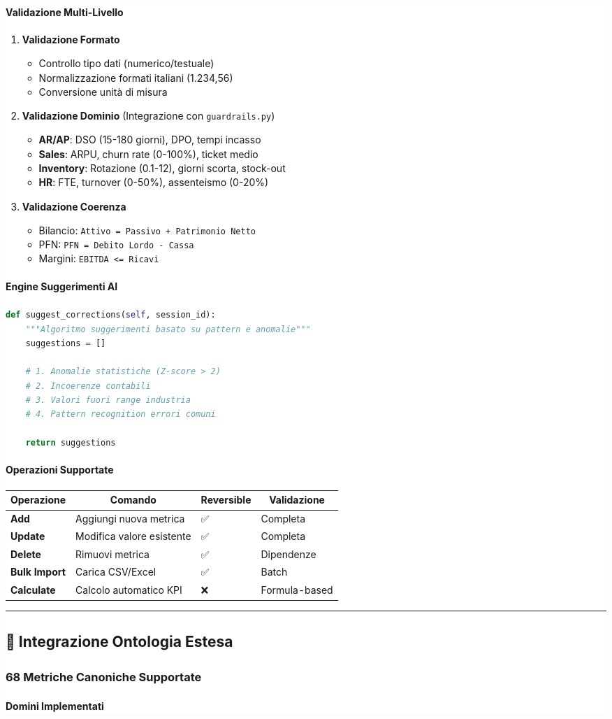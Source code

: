 #### **Validazione Multi-Livello**

1. **Validazione Formato**
   - Controllo tipo dati (numerico/testuale)
   - Normalizzazione formati italiani (1.234,56)
   - Conversione unità di misura

2. **Validazione Dominio** (Integrazione con `guardrails.py`)
   - **AR/AP**: DSO (15-180 giorni), DPO, tempi incasso
   - **Sales**: ARPU, churn rate (0-100%), ticket medio
   - **Inventory**: Rotazione (0.1-12), giorni scorta, stock-out
   - **HR**: FTE, turnover (0-50%), assenteismo (0-20%)

3. **Validazione Coerenza**
   - Bilancio: `Attivo = Passivo + Patrimonio Netto`
   - PFN: `PFN = Debito Lordo - Cassa`
   - Margini: `EBITDA <= Ricavi`

#### **Engine Suggerimenti AI**

```python
def suggest_corrections(self, session_id):
    """Algoritmo suggerimenti basato su pattern e anomalie"""
    suggestions = []
    
    # 1. Anomalie statistiche (Z-score > 2)
    # 2. Incoerenze contabili
    # 3. Valori fuori range industria
    # 4. Pattern recognition errori comuni
    
    return suggestions
```

#### **Operazioni Supportate**

| Operazione | Comando | Reversible | Validazione |
|------------|---------|------------|-------------|
| **Add** | Aggiungi nuova metrica | ✅ | Completa |
| **Update** | Modifica valore esistente | ✅ | Completa |
| **Delete** | Rimuovi metrica | ✅ | Dipendenze |
| **Bulk Import** | Carica CSV/Excel | ✅ | Batch |
| **Calculate** | Calcolo automatico KPI | ❌ | Formula-based |

---

## 🧠 Integrazione Ontologia Estesa

### 68 Metriche Canoniche Supportate

#### **Domini Implementati**
